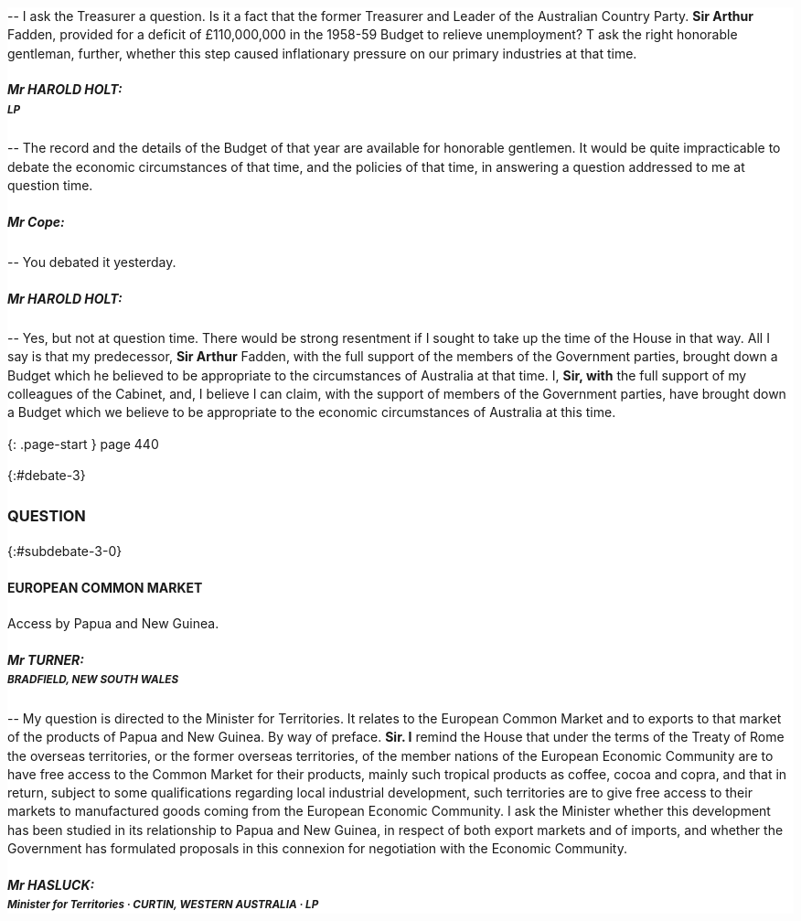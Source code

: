 -- I ask the Treasurer a question. Is it a fact that the former Treasurer and Leader of the Australian Country Party.  **Sir Arthur**  Fadden, provided  for  a deficit  of  £110,000,000 in the 1958-59 Budget to relieve unemployment? T ask the right honorable gentleman, further, whether this step caused inflationary pressure on our primary industries at that time. 

##### Mr HAROLD HOLT:<br><small class="text-muted">LP</small>

--  The record and the details of the Budget of that year are available for honorable gentlemen. It would be quite impracticable to debate the economic circumstances of that time, and the policies of that time, in answering a question addressed to me at question time. 

##### Mr Cope:

-- You debated it yesterday. 

##### Mr HAROLD HOLT:

-- Yes, but not at question time. There would be strong resentment if I sought to take up the time of the House in that way. All I say is that my predecessor,  **Sir Arthur**  Fadden, with the full support of the members of the Government parties, brought down a Budget which he believed to be appropriate to the circumstances of Australia at that time. I,  **Sir, with**  the full support of my colleagues of the Cabinet, and, I believe I can claim, with the support of members of the Government parties, have brought down  a  Budget which we believe to be appropriate to the economic circumstances of Australia at this time. 

{: .page-start }
page 440

{:#debate-3}
### QUESTION

{:#subdebate-3-0}
#### EUROPEAN COMMON MARKET

Access by Papua and New Guinea. 

##### Mr TURNER:<br><small class="text-muted">BRADFIELD, NEW SOUTH WALES</small>

--  My question is directed to the Minister for Territories. It relates to the European Common Market and to exports to that market of the products of  Papua  and New Guinea. By way of preface.  **Sir. I**  remind the House that under the terms of the Treaty of Rome the overseas territories, or the former overseas territories, of the member nations of the European Economic Community are to have free access to the Common Market for their products, mainly such tropical products as coffee, cocoa and copra, and that in return, subject to some qualifications regarding local industrial development, such territories are to give free access to their markets to manufactured goods coming from the European Economic Community. I ask the Minister whether this development has been studied in its relationship to Papua and New Guinea, in respect of both export markets and of imports, and whether the Government has formulated proposals in this connexion for negotiation with the Economic Community. 

##### Mr HASLUCK:<br><small class="text-muted">Minister for Territories &middot; CURTIN, WESTERN AUSTRALIA &middot; LP</small>
